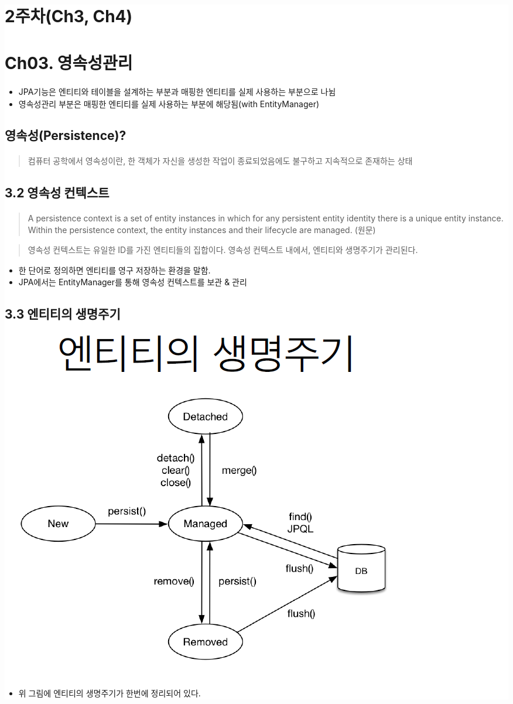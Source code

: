 # 2주차(Ch3, Ch4)

# Ch03. 영속성관리
- JPA기능은 엔티티와 테이블을 설계하는 부분과 매핑한 엔티티를 실제 사용하는 부분으로 나뉨
- 영속성관리 부분은 매핑한 엔티티를 실제 사용하는 부분에 해당됨(with EntityManager)

## 영속성(Persistence)?
>컴퓨터 공학에서 영속성이란, 한 객체가 자신을 생성한 작업이 종료되었음에도 불구하고 지속적으로 존재하는 상태

## 3.2 영속성 컨텍스트
>A persistence context is a set of entity instances in which for any persistent entity identity there is a unique entity instance. 
>Within the persistence context, the entity instances and their lifecycle are managed. (원문)

>영속성 컨텍스트는 유일한 ID를 가진 엔티티들의 집합이다.
영속성 컨텍스트 내에서, 엔티티와 생명주기가 관리된다.

- 한 단어로 정의하면 엔티티를 영구 저장하는 환경을 말함.
- JPA에서는 EntityManager를 통해 영속성 컨텍스트를 보관 & 관리

## 3.3 엔티티의 생명주기
![엔티티의 생명주기](img_신태범/2주차_신태범_1.PNG)
- 위 그림에 엔티티의 생명주기가 한번에 정리되어 있다.

